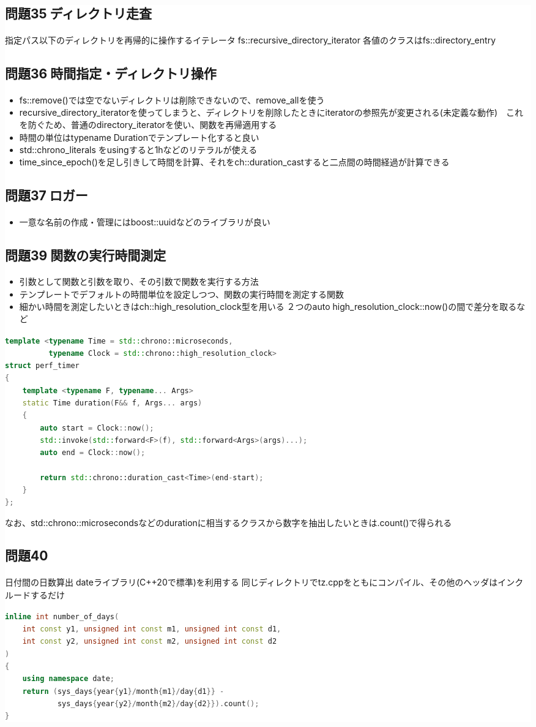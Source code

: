 ## 問題35 ディレクトリ走査
指定パス以下のディレクトリを再帰的に操作するイテレータ
fs::recursive_directory_iterator
各値のクラスはfs::directory_entry

## 問題36 時間指定・ディレクトリ操作
* fs::remove()では空でないディレクトリは削除できないので、remove_allを使う
* recursive_directory_iteratorを使ってしまうと、ディレクトリを削除したときにiteratorの参照先が変更される(未定義な動作)　これを防ぐため、普通のdirectory_iteratorを使い、関数を再帰適用する
* 時間の単位はtypename Durationでテンプレート化すると良い
* std::chrono_literals をusingすると1hなどのリテラルが使える
* time_since_epoch()を足し引きして時間を計算、それをch::duration_cast<Duration>すると二点間の時間経過が計算できる

## 問題37 ロガー
* 一意な名前の作成・管理にはboost::uuidなどのライブラリが良い

## 問題39 関数の実行時間測定
* 引数として関数と引数を取り、その引数で関数を実行する方法
* テンプレートでデフォルトの時間単位を設定しつつ、関数の実行時間を測定する関数
* 細かい時間を測定したいときはch::high_resolution_clock型を用いる ２つのauto high_resolution_clock::now()の間で差分を取るなど
```c++
template <typename Time = std::chrono::microseconds,
          typename Clock = std::chrono::high_resolution_clock>
struct perf_timer 
{
    template <typename F, typename... Args> 
    static Time duration(F&& f, Args... args)
    {
        auto start = Clock::now();
        std::invoke(std::forward<F>(f), std::forward<Args>(args)...);
        auto end = Clock::now();

        return std::chrono::duration_cast<Time>(end-start);
    }
};
```
なお、std::chrono::microsecondsなどのdurationに相当するクラスから数字を抽出したいときは.count()で得られる

## 問題40
日付間の日数算出
dateライブラリ(C++20で標準)を利用する
同じディレクトリでtz.cppをともにコンパイル、その他のヘッダはインクルードするだけ
```c++
inline int number_of_days(
    int const y1, unsigned int const m1, unsigned int const d1,
    int const y2, unsigned int const m2, unsigned int const d2
)
{
    using namespace date;
    return (sys_days{year{y1}/month{m1}/day{d1}} -
            sys_days{year{y2}/month{m2}/day{d2}}).count();
}
```

